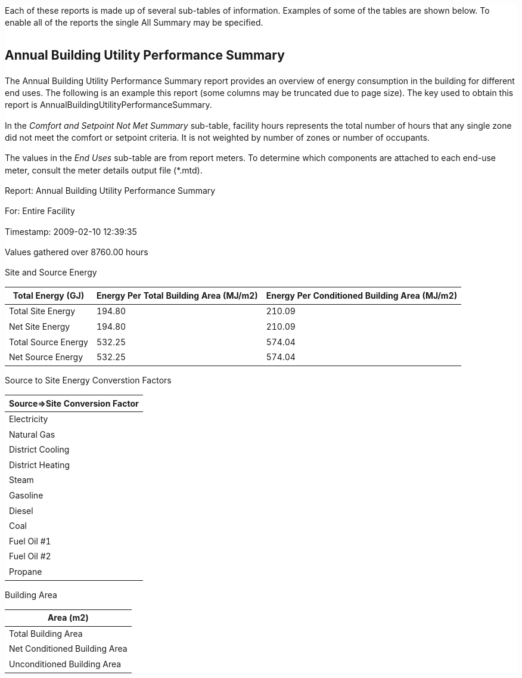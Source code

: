 Each of these reports is made up of several sub-tables of information. Examples of some of the tables are shown below. To enable all of the reports the single All Summary may be specified.

## Annual Building Utility Performance Summary

The Annual Building Utility Performance Summary report provides an overview of energy consumption in the building for different end uses. The following is an example this report (some columns may be truncated due to page size). The key used to obtain this report is AnnualBuildingUtilityPerformanceSummary.

In the *Comfort and Setpoint Not Met Summary* sub-table, facility hours represents the total number of hours that any single zone did not meet the comfort or setpoint criteria. It is not weighted by number of zones or number of occupants.

The values in the *End Uses* sub-table are from report meters. To determine which components are attached to each end-use meter, consult the meter details output file (\*.mtd).

Report: Annual Building Utility Performance Summary

For: Entire Facility

Timestamp: 2009-02-10 12:39:35

Values gathered over 8760.00 hours

Site and Source Energy

|Total Energy (GJ)|Energy Per Total Building Area (MJ/m2)|Energy Per Conditioned Building Area (MJ/m2)
|-----------------|--------------------------------------|--------------------------------------------
Total Site Energy|194.80|210.09|210.09
Net Site Energy|194.80|210.09|210.09
Total Source Energy|532.25|574.04|574.04
Net Source Energy|532.25|574.04|574.04

Source to Site Energy Converstion Factors

|Source=>Site Conversion Factor
|------------------------------
Electricity|3.167
Natural Gas|1.084
District Cooling|1.056
District Heating|3.613
Steam|0.300
Gasoline|1.050
Diesel|1.050
Coal|1.050
Fuel Oil #1|1.050
Fuel Oil #2|1.050
Propane|1.050

Building Area

|Area (m2)
|---------
Total Building Area|927.20
Net Conditioned Building Area|927.20
Unconditioned Building Area|0.00
